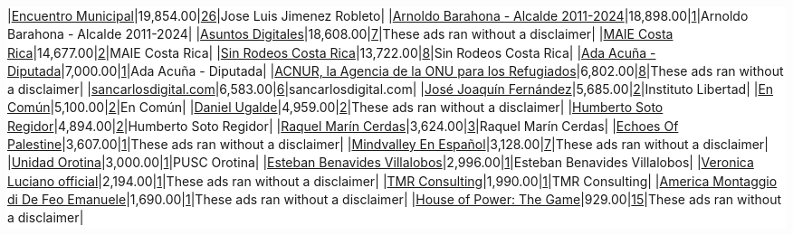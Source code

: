 |[Encuentro Municipal](https://www.facebook.com/1564830553770208)|19,854.00|[26](https://www.facebook.com/ads/library/?active_status=all&ad_type=political_and_issue_ads&country=CR&view_all_page_id=1564830553770208&search_type=page&media_type=all)|Jose Luis Jimenez Robleto|
|[Arnoldo Barahona - Alcalde 2011-2024](https://www.facebook.com/109647142474976)|18,898.00|[1](https://www.facebook.com/ads/library/?active_status=all&ad_type=political_and_issue_ads&country=CR&view_all_page_id=109647142474976&search_type=page&media_type=all)|Arnoldo Barahona - Alcalde 2011-2024|
|[Asuntos Digitales](https://www.facebook.com/259473684501667)|18,608.00|[7](https://www.facebook.com/ads/library/?active_status=all&ad_type=political_and_issue_ads&country=CR&view_all_page_id=259473684501667&search_type=page&media_type=all)|These ads ran without a disclaimer|
|[MAIE Costa Rica](https://www.facebook.com/102809515142169)|14,677.00|[2](https://www.facebook.com/ads/library/?active_status=all&ad_type=political_and_issue_ads&country=CR&view_all_page_id=102809515142169&search_type=page&media_type=all)|MAIE Costa Rica|
|[Sin Rodeos Costa Rica](https://www.facebook.com/230042740368775)|13,722.00|[8](https://www.facebook.com/ads/library/?active_status=all&ad_type=political_and_issue_ads&country=CR&view_all_page_id=230042740368775&search_type=page&media_type=all)|Sin Rodeos Costa Rica|
|[Ada Acuña - Diputada](https://www.facebook.com/102643532445938)|7,000.00|[1](https://www.facebook.com/ads/library/?active_status=all&ad_type=political_and_issue_ads&country=CR&view_all_page_id=102643532445938&search_type=page&media_type=all)|Ada Acuña - Diputada|
|[ACNUR, la Agencia de la ONU para los Refugiados](https://www.facebook.com/149421481734737)|6,802.00|[8](https://www.facebook.com/ads/library/?active_status=all&ad_type=political_and_issue_ads&country=CR&view_all_page_id=149421481734737&search_type=page&media_type=all)|These ads ran without a disclaimer|
|[sancarlosdigital.com](https://www.facebook.com/1714946875455408)|6,583.00|[6](https://www.facebook.com/ads/library/?active_status=all&ad_type=political_and_issue_ads&country=CR&view_all_page_id=1714946875455408&search_type=page&media_type=all)|sancarlosdigital.com|
|[José Joaquín Fernández](https://www.facebook.com/107486947813939)|5,685.00|[2](https://www.facebook.com/ads/library/?active_status=all&ad_type=political_and_issue_ads&country=CR&view_all_page_id=107486947813939&search_type=page&media_type=all)|Instituto Libertad|
|[En Común](https://www.facebook.com/115685088068838)|5,100.00|[2](https://www.facebook.com/ads/library/?active_status=all&ad_type=political_and_issue_ads&country=CR&view_all_page_id=115685088068838&search_type=page&media_type=all)|En Común|
|[Daniel Ugalde](https://www.facebook.com/204394819716318)|4,959.00|[2](https://www.facebook.com/ads/library/?active_status=all&ad_type=political_and_issue_ads&country=CR&view_all_page_id=204394819716318&search_type=page&media_type=all)|These ads ran without a disclaimer|
|[Humberto Soto Regidor](https://www.facebook.com/131714094133536)|4,894.00|[2](https://www.facebook.com/ads/library/?active_status=all&ad_type=political_and_issue_ads&country=CR&view_all_page_id=131714094133536&search_type=page&media_type=all)|Humberto Soto Regidor|
|[Raquel Marín Cerdas](https://www.facebook.com/104888635972226)|3,624.00|[3](https://www.facebook.com/ads/library/?active_status=all&ad_type=political_and_issue_ads&country=CR&view_all_page_id=104888635972226&search_type=page&media_type=all)|Raquel Marín Cerdas|
|[Echoes Of Palestine](https://www.facebook.com/222801630909735)|3,607.00|[1](https://www.facebook.com/ads/library/?active_status=all&ad_type=political_and_issue_ads&country=CR&view_all_page_id=222801630909735&search_type=page&media_type=all)|These ads ran without a disclaimer|
|[Mindvalley En Español](https://www.facebook.com/103252317700354)|3,128.00|[7](https://www.facebook.com/ads/library/?active_status=all&ad_type=political_and_issue_ads&country=CR&view_all_page_id=103252317700354&search_type=page&media_type=all)|These ads ran without a disclaimer|
|[Unidad Orotina](https://www.facebook.com/110101773808926)|3,000.00|[1](https://www.facebook.com/ads/library/?active_status=all&ad_type=political_and_issue_ads&country=CR&view_all_page_id=110101773808926&search_type=page&media_type=all)|PUSC Orotina|
|[Esteban Benavides Villalobos](https://www.facebook.com/107716365761733)|2,996.00|[1](https://www.facebook.com/ads/library/?active_status=all&ad_type=political_and_issue_ads&country=CR&view_all_page_id=107716365761733&search_type=page&media_type=all)|Esteban Benavides Villalobos|
|[Veronica Luciano official](https://www.facebook.com/328730606996444)|2,194.00|[1](https://www.facebook.com/ads/library/?active_status=all&ad_type=political_and_issue_ads&country=CR&view_all_page_id=328730606996444&search_type=page&media_type=all)|These ads ran without a disclaimer|
|[TMR Consulting](https://www.facebook.com/821018121385652)|1,990.00|[1](https://www.facebook.com/ads/library/?active_status=all&ad_type=political_and_issue_ads&country=CR&view_all_page_id=821018121385652&search_type=page&media_type=all)|TMR Consulting|
|[America Montaggio di De Feo Emanuele](https://www.facebook.com/102733535670080)|1,690.00|[1](https://www.facebook.com/ads/library/?active_status=all&ad_type=political_and_issue_ads&country=CR&view_all_page_id=102733535670080&search_type=page&media_type=all)|These ads ran without a disclaimer|
|[House of Power: The Game](https://www.facebook.com/101869252545585)|929.00|[15](https://www.facebook.com/ads/library/?active_status=all&ad_type=political_and_issue_ads&country=CR&view_all_page_id=101869252545585&search_type=page&media_type=all)|These ads ran without a disclaimer|